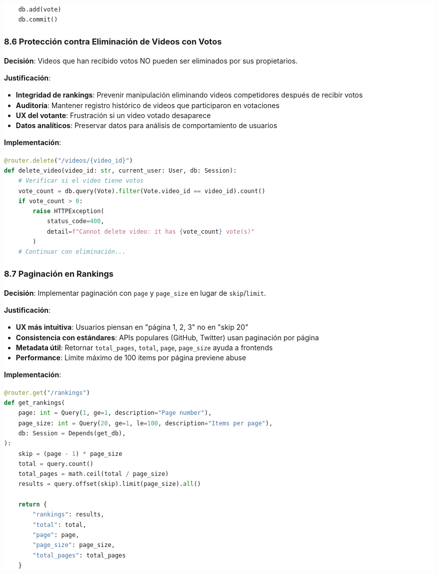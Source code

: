 ```python
    db.add(vote)
    db.commit()
```

### 8.6 Protección contra Eliminación de Videos con Votos

**Decisión**: Videos que han recibido votos NO pueden ser eliminados por sus propietarios.

**Justificación**:
- **Integridad de rankings**: Prevenir manipulación eliminando videos competidores después de recibir votos
- **Auditoría**: Mantener registro histórico de videos que participaron en votaciones
- **UX del votante**: Frustración si un video votado desaparece
- **Datos analíticos**: Preservar datos para análisis de comportamiento de usuarios

**Implementación**:
```python
@router.delete("/videos/{video_id}")
def delete_video(video_id: str, current_user: User, db: Session):
    # Verificar si el video tiene votos
    vote_count = db.query(Vote).filter(Vote.video_id == video_id).count()
    if vote_count > 0:
        raise HTTPException(
            status_code=400,
            detail=f"Cannot delete video: it has {vote_count} vote(s)"
        )
    # Continuar con eliminación...
```

### 8.7 Paginación en Rankings

**Decisión**: Implementar paginación con `page` y `page_size` en lugar de `skip`/`limit`.

**Justificación**:
- **UX más intuitiva**: Usuarios piensan en "página 1, 2, 3" no en "skip 20"
- **Consistencia con estándares**: APIs populares (GitHub, Twitter) usan paginación por página
- **Metadata útil**: Retornar `total_pages`, `total`, `page`, `page_size` ayuda a frontends
- **Performance**: Límite máximo de 100 items por página previene abuse

**Implementación**:
```python
@router.get("/rankings")
def get_rankings(
    page: int = Query(1, ge=1, description="Page number"),
    page_size: int = Query(20, ge=1, le=100, description="Items per page"),
    db: Session = Depends(get_db),
):
    skip = (page - 1) * page_size
    total = query.count()
    total_pages = math.ceil(total / page_size)
    results = query.offset(skip).limit(page_size).all()

    return {
        "rankings": results,
        "total": total,
        "page": page,
        "page_size": page_size,
        "total_pages": total_pages
    }
```
